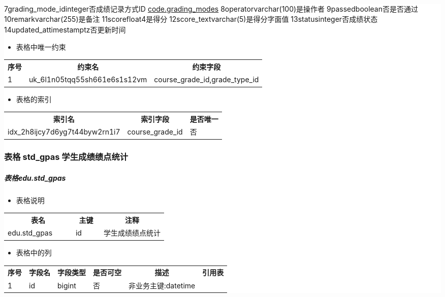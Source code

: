 <tr><td class="text-center">7</td><td>grading_mode_id</td><td>integer</td><td class="text-center">否</td><td>成绩记录方式ID</td><td>            <a href="/model/code/edu/all.html#表格-grading_modes-成绩记录方式">code.grading_modes</a>
</td>  </tr>
<tr><td class="text-center">8</td><td>operator</td><td>varchar(100)</td><td class="text-center">是</td><td>操作者</td><td></td>  </tr>
<tr><td class="text-center">9</td><td>passed</td><td>boolean</td><td class="text-center">否</td><td>是否通过</td><td></td>  </tr>
<tr><td class="text-center">10</td><td>remark</td><td>varchar(255)</td><td class="text-center">是</td><td>备注</td><td></td>  </tr>
<tr><td class="text-center">11</td><td>score</td><td>float4</td><td class="text-center">是</td><td>得分</td><td></td>  </tr>
<tr><td class="text-center">12</td><td>score_text</td><td>varchar(5)</td><td class="text-center">是</td><td>得分字面值</td><td></td>  </tr>
<tr><td class="text-center">13</td><td>status</td><td>integer</td><td class="text-center">否</td><td>成绩状态</td><td></td>  </tr>
<tr><td class="text-center">14</td><td>updated_at</td><td>timestamptz</td><td class="text-center">否</td><td>更新时间</td><td></td>  </tr>
</table>

<ul>
  <li>表格中唯一约束</li>
</ul>
<table class="table table-bordered table-striped table-condensed">
  <tr>
<th class="info_header">序号</th><th class="info_header">约束名</th><th class="info_header">约束字段</th>  </tr>
<tr><td>1</td><td>uk_6l1n05tqq55sh661e6s1s12vm</td><td>course_grade_id,grade_type_id</td>  </tr>
</table>

<ul>
  <li>表格的索引</li>
</ul>
<table class="table table-bordered table-striped table-condensed">
  <tr>
<th class="info_header">索引名</th><th class="info_header">索引字段</th><th class="info_header">是否唯一</th>  </tr>
<tr><td>idx_2h8ijcy7d6yg7t44byw2rn1i7</td><td>course_grade_id</td><td>否</td>  </tr>
</table>
  </div>
</div>

### 表格 std_gpas 学生成绩绩点统计
<div class="card card-info">
  <div class="card-header"><h5 id="table_edu.std_gpas">表格edu.std_gpas</h5></div>
  <div class="card-body">
<ul>
  <li>表格说明</li>
</ul>

<table class="table table-bordered table-striped table-condensed ">
<tr><th class="info_header">表名</th><th class="info_header">主键</th><th class="info_header" style="width:40%">注释</th>  </tr>
<tr><td>edu.std_gpas</td><td>id</td><td>学生成绩绩点统计</td>  </tr>
</table>
<ul>
  <li>表格中的列</li>
</ul>
<table class="table table-bordered table-striped table-condensed">
<tr><th class="info_header text-center">序号</th><th class="info_header">字段名</th><th class="info_header">字段类型</th><th class="info_header text-center">是否可空</th><th class="info_header">描述</th><th class="info_header">引用表</th>  </tr>
<tr><td class="text-center">1</td><td>id</td><td>bigint</td><td class="text-center">否</td><td>非业务主键:datetime</td><td></td>  </tr>